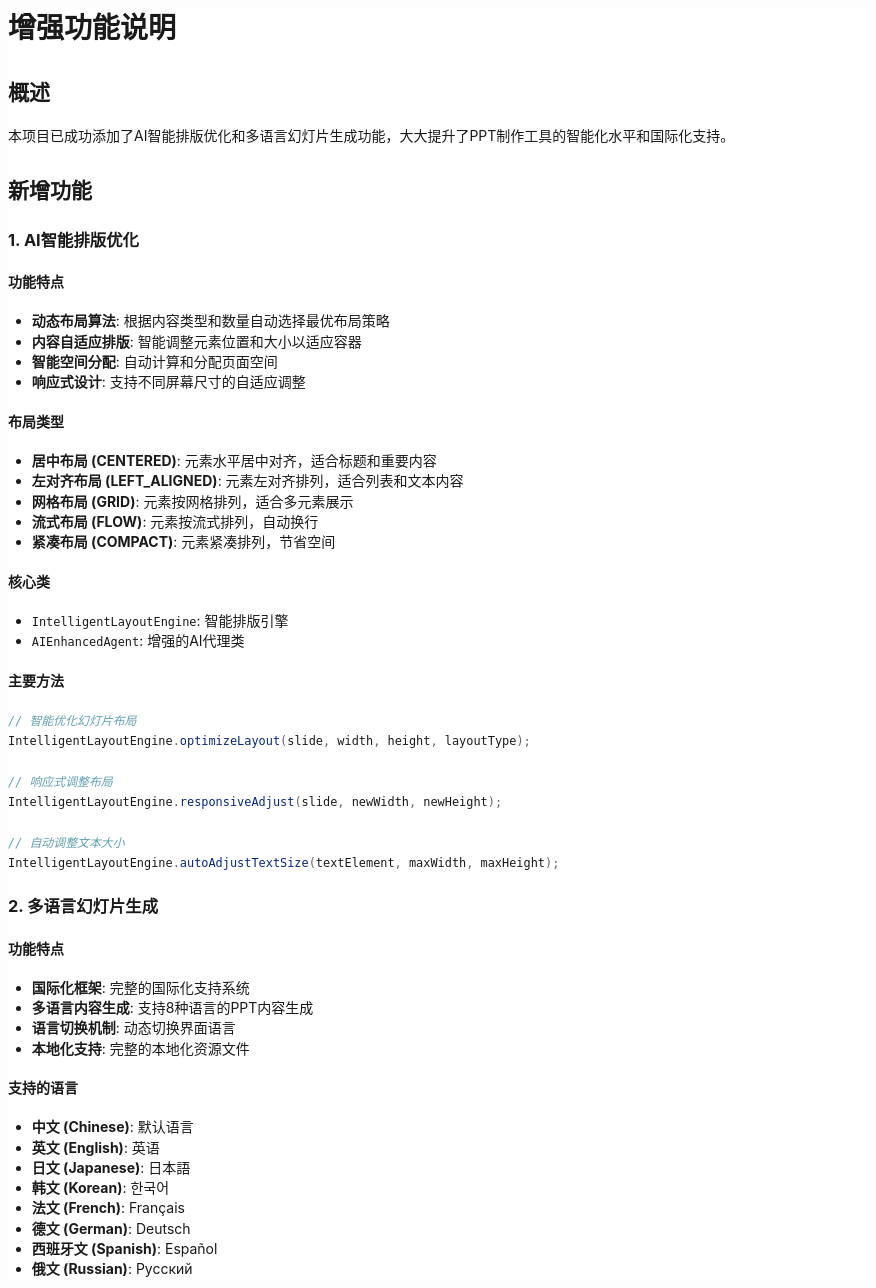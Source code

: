 # 增强功能说明

## 概述

本项目已成功添加了AI智能排版优化和多语言幻灯片生成功能，大大提升了PPT制作工具的智能化水平和国际化支持。

## 新增功能

### 1. AI智能排版优化

#### 功能特点
- **动态布局算法**: 根据内容类型和数量自动选择最优布局策略
- **内容自适应排版**: 智能调整元素位置和大小以适应容器
- **智能空间分配**: 自动计算和分配页面空间
- **响应式设计**: 支持不同屏幕尺寸的自适应调整

#### 布局类型
- **居中布局 (CENTERED)**: 元素水平居中对齐，适合标题和重要内容
- **左对齐布局 (LEFT_ALIGNED)**: 元素左对齐排列，适合列表和文本内容
- **网格布局 (GRID)**: 元素按网格排列，适合多元素展示
- **流式布局 (FLOW)**: 元素按流式排列，自动换行
- **紧凑布局 (COMPACT)**: 元素紧凑排列，节省空间

#### 核心类
- `IntelligentLayoutEngine`: 智能排版引擎
- `AIEnhancedAgent`: 增强的AI代理类

#### 主要方法
```java
// 智能优化幻灯片布局
IntelligentLayoutEngine.optimizeLayout(slide, width, height, layoutType);

// 响应式调整布局
IntelligentLayoutEngine.responsiveAdjust(slide, newWidth, newHeight);

// 自动调整文本大小
IntelligentLayoutEngine.autoAdjustTextSize(textElement, maxWidth, maxHeight);
```

### 2. 多语言幻灯片生成

#### 功能特点
- **国际化框架**: 完整的国际化支持系统
- **多语言内容生成**: 支持8种语言的PPT内容生成
- **语言切换机制**: 动态切换界面语言
- **本地化支持**: 完整的本地化资源文件

#### 支持的语言
- **中文 (Chinese)**: 默认语言
- **英文 (English)**: 英语
- **日文 (Japanese)**: 日本語
- **韩文 (Korean)**: 한국어
- **法文 (French)**: Français
- **德文 (German)**: Deutsch
- **西班牙文 (Spanish)**: Español
- **俄文 (Russian)**: Русский
